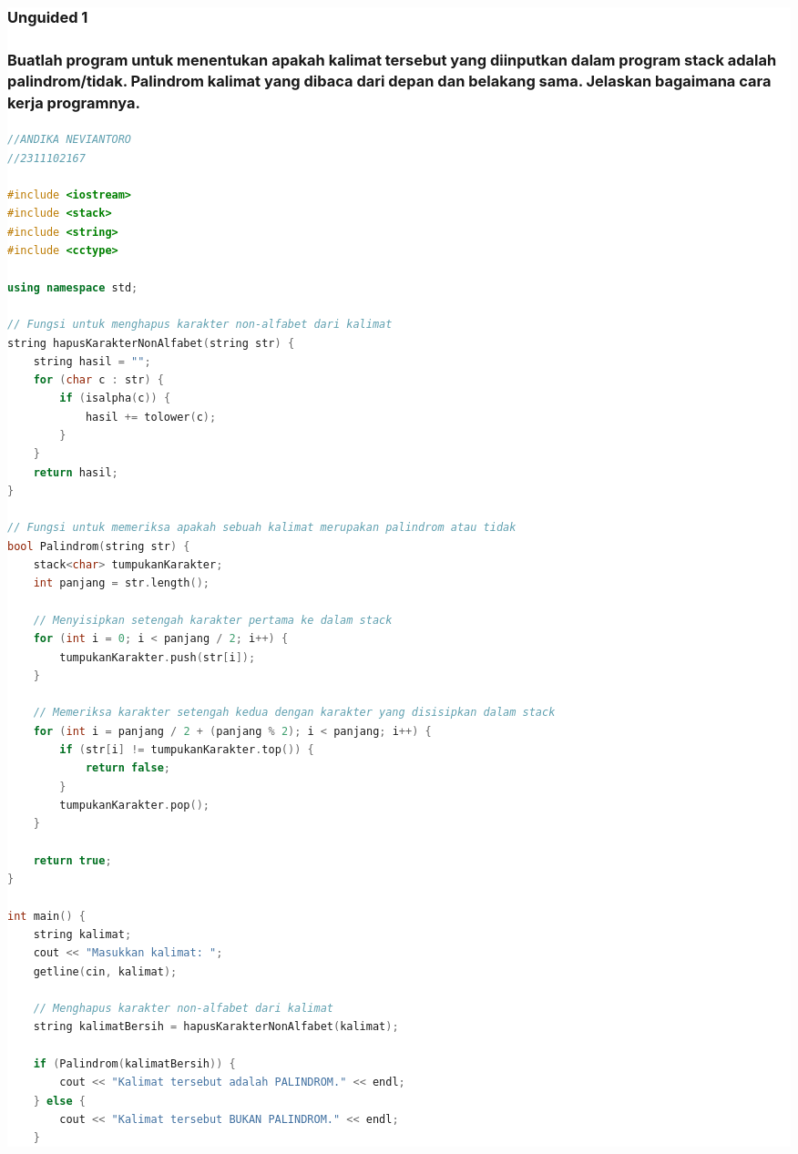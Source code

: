### Unguided 1
### Buatlah program untuk menentukan apakah kalimat tersebut yang diinputkan dalam program stack adalah palindrom/tidak. Palindrom kalimat yang dibaca dari depan dan belakang sama. Jelaskan bagaimana cara kerja programnya.

```C++
//ANDIKA NEVIANTORO
//2311102167

#include <iostream>
#include <stack>
#include <string>
#include <cctype>

using namespace std;

// Fungsi untuk menghapus karakter non-alfabet dari kalimat
string hapusKarakterNonAlfabet(string str) {
    string hasil = "";
    for (char c : str) {
        if (isalpha(c)) {
            hasil += tolower(c);
        }
    }
    return hasil;
}

// Fungsi untuk memeriksa apakah sebuah kalimat merupakan palindrom atau tidak
bool Palindrom(string str) {
    stack<char> tumpukanKarakter;
    int panjang = str.length();

    // Menyisipkan setengah karakter pertama ke dalam stack
    for (int i = 0; i < panjang / 2; i++) {
        tumpukanKarakter.push(str[i]);
    }

    // Memeriksa karakter setengah kedua dengan karakter yang disisipkan dalam stack
    for (int i = panjang / 2 + (panjang % 2); i < panjang; i++) {
        if (str[i] != tumpukanKarakter.top()) {
            return false;
        }
        tumpukanKarakter.pop();
    }

    return true;
}

int main() {
    string kalimat;
    cout << "Masukkan kalimat: ";
    getline(cin, kalimat);

    // Menghapus karakter non-alfabet dari kalimat
    string kalimatBersih = hapusKarakterNonAlfabet(kalimat);

    if (Palindrom(kalimatBersih)) {
        cout << "Kalimat tersebut adalah PALINDROM." << endl;
    } else {
        cout << "Kalimat tersebut BUKAN PALINDROM." << endl;
    }

```